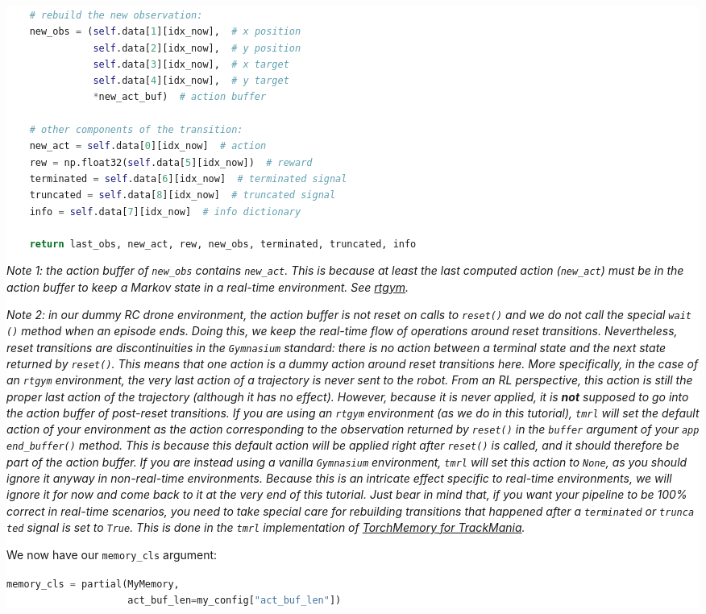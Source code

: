 ```python
    # rebuild the new observation:
    new_obs = (self.data[1][idx_now],  # x position
               self.data[2][idx_now],  # y position
               self.data[3][idx_now],  # x target
               self.data[4][idx_now],  # y target
               *new_act_buf)  # action buffer

    # other components of the transition:
    new_act = self.data[0][idx_now]  # action
    rew = np.float32(self.data[5][idx_now])  # reward
    terminated = self.data[6][idx_now]  # terminated signal
    truncated = self.data[8][idx_now]  # truncated signal
    info = self.data[7][idx_now]  # info dictionary

    return last_obs, new_act, rew, new_obs, terminated, truncated, info
```
_Note 1: the action buffer of `new_obs` contains `new_act`.
This is because at least the last computed action (`new_act`) must be in the action buffer to keep a Markov state in a real-time environment. See [rtgym](https://github.com/yannbouteiller/rtgym)._

_Note 2: in our dummy RC drone environment, the action buffer is not reset on calls to `reset()` and we do not call the special `wait()` method when an episode ends.
Doing this, we keep the real-time flow of operations around reset transitions.
Nevertheless, reset transitions are discontinuities in the `Gymnasium` standard: there is no action between a terminal state and the next state returned by `reset()`.
This means that one action is a dummy action around reset transitions here.
More specifically, in the case of an `rtgym` environment, the very last action of a trajectory is never sent to the robot.
From an RL perspective, this action is still the proper last action of the trajectory (although it has no effect).
However, because it is never applied, it is **not** supposed to go into the action buffer of post-reset transitions.
If you are using an `rtgym` environment (as we do in this tutorial), `tmrl` will set the default action of your environment as the action corresponding to the observation returned by `reset()` in the `buffer` argument of your `append_buffer()` method.
This is because this default action will be applied right after `reset()` is called, and it should therefore be part of the action buffer.
If you are instead using a vanilla `Gymnasium` environment, `tmrl` will set this action to `None`, as you should ignore it anyway in non-real-time environments.
Because this is an intricate effect specific to real-time environments, we will ignore it for now and come back to it at the very end of this tutorial.
Just bear in mind that, if you want your pipeline to be 100% correct in real-time scenarios, you need to take special care for rebuilding transitions that happened after a `terminated` or `truncated` signal is set to `True`.
This is done in the `tmrl` implementation of [TorchMemory for TrackMania](https://github.com/trackmania-rl/tmrl/blob/master/tmrl/custom/custom_memories.py)._

We now have our `memory_cls` argument:

```python
memory_cls = partial(MyMemory,
                     act_buf_len=my_config["act_buf_len"])
```
